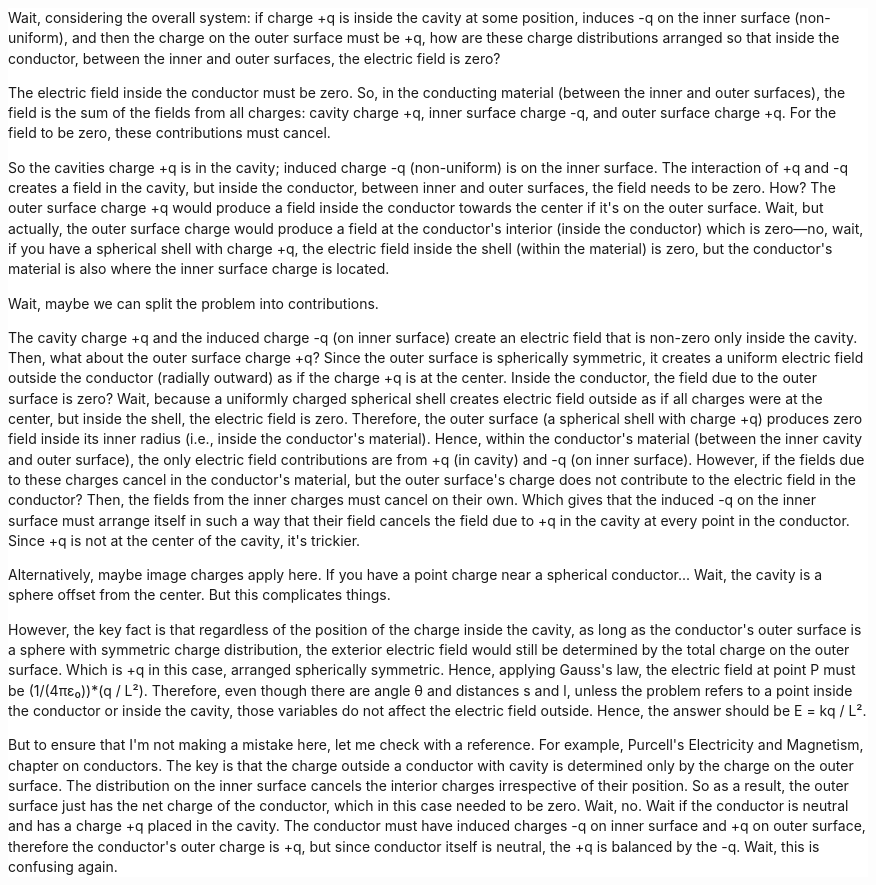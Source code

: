 Wait, considering the overall system: if charge +q is inside the cavity at some position, induces -q on the inner surface (non-uniform), and then the charge on the outer surface must be +q, how are these charge distributions arranged so that inside the conductor, between the inner and outer surfaces, the electric field is zero?

The electric field inside the conductor must be zero. So, in the conducting material (between the inner and outer surfaces), the field is the sum of the fields from all charges: cavity charge +q, inner surface charge -q, and outer surface charge +q. For the field to be zero, these contributions must cancel. 

So the cavities charge +q is in the cavity; induced charge -q (non-uniform) is on the inner surface. The interaction of +q and -q creates a field in the cavity, but inside the conductor, between inner and outer surfaces, the field needs to be zero. How? The outer surface charge +q would produce a field inside the conductor towards the center if it's on the outer surface. Wait, but actually, the outer surface charge would produce a field at the conductor's interior (inside the conductor) which is zero—no, wait, if you have a spherical shell with charge +q, the electric field inside the shell (within the material) is zero, but the conductor's material is also where the inner surface charge is located.

Wait, maybe we can split the problem into contributions.

The cavity charge +q and the induced charge -q (on inner surface) create an electric field that is non-zero only inside the cavity. Then, what about the outer surface charge +q? Since the outer surface is spherically symmetric, it creates a uniform electric field outside the conductor (radially outward) as if the charge +q is at the center. Inside the conductor, the field due to the outer surface is zero? Wait, because a uniformly charged spherical shell creates electric field outside as if all charges were at the center, but inside the shell, the electric field is zero. Therefore, the outer surface (a spherical shell with charge +q) produces zero field inside its inner radius (i.e., inside the conductor's material). Hence, within the conductor's material (between the inner cavity and outer surface), the only electric field contributions are from +q (in cavity) and -q (on inner surface). However, if the fields due to these charges cancel in the conductor's material, but the outer surface's charge does not contribute to the electric field in the conductor? Then, the fields from the inner charges must cancel on their own. Which gives that the induced -q on the inner surface must arrange itself in such a way that their field cancels the field due to +q in the cavity at every point in the conductor. Since +q is not at the center of the cavity, it's trickier.

Alternatively, maybe image charges apply here. If you have a point charge near a spherical conductor... Wait, the cavity is a sphere offset from the center. But this complicates things.

However, the key fact is that regardless of the position of the charge inside the cavity, as long as the conductor's outer surface is a sphere with symmetric charge distribution, the exterior electric field would still be determined by the total charge on the outer surface. Which is +q in this case, arranged spherically symmetric. Hence, applying Gauss's law, the electric field at point P must be (1/(4πε₀))*(q / L²). Therefore, even though there are angle θ and distances s and l, unless the problem refers to a point inside the conductor or inside the cavity, those variables do not affect the electric field outside. Hence, the answer should be E = kq / L².

But to ensure that I'm not making a mistake here, let me check with a reference. For example, Purcell's Electricity and Magnetism, chapter on conductors. The key is that the charge outside a conductor with cavity is determined only by the charge on the outer surface. The distribution on the inner surface cancels the interior charges irrespective of their position. So as a result, the outer surface just has the net charge of the conductor, which in this case needed to be zero. Wait, no. Wait if the conductor is neutral and has a charge +q placed in the cavity. The conductor must have induced charges -q on inner surface and +q on outer surface, therefore the conductor's outer charge is +q, but since conductor itself is neutral, the +q is balanced by the -q. Wait, this is confusing again.
